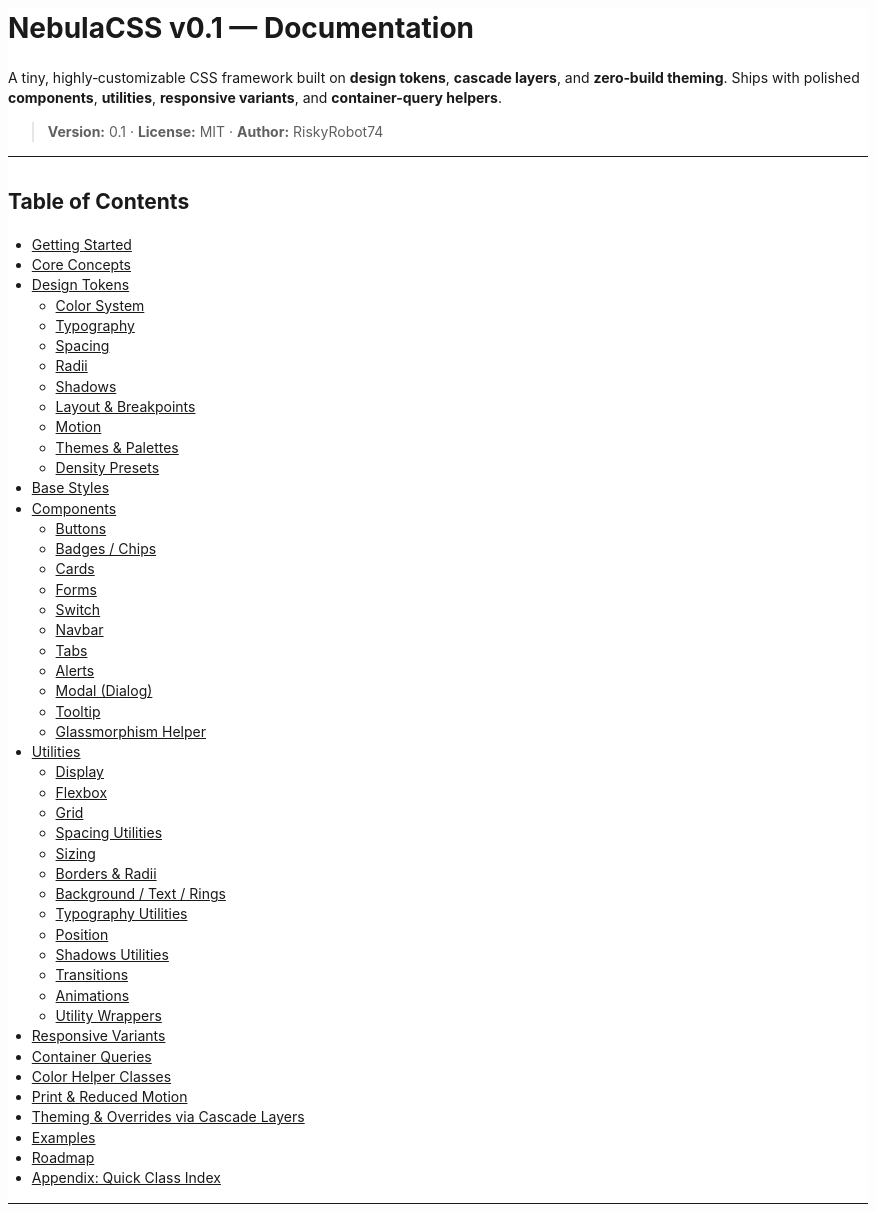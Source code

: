 # NebulaCSS v0.1 — Documentation

A tiny, highly‑customizable CSS framework built on **design tokens**, **cascade layers**, and **zero‑build theming**. Ships with polished **components**, **utilities**, **responsive variants**, and **container-query helpers**.

> **Version:** 0.1 · **License:** MIT · **Author:** RiskyRobot74

---

## Table of Contents
- [Getting Started](#getting-started)
- [Core Concepts](#core-concepts)
- [Design Tokens](#design-tokens)
  - [Color System](#color-system)
  - [Typography](#typography)
  - [Spacing](#spacing)
  - [Radii](#radii)
  - [Shadows](#shadows)
  - [Layout & Breakpoints](#layout--breakpoints)
  - [Motion](#motion)
  - [Themes & Palettes](#themes--palettes)
  - [Density Presets](#density-presets)
- [Base Styles](#base-styles)
- [Components](#components)
  - [Buttons](#buttons)
  - [Badges / Chips](#badges--chips)
  - [Cards](#cards)
  - [Forms](#forms)
  - [Switch](#switch)
  - [Navbar](#navbar)
  - [Tabs](#tabs)
  - [Alerts](#alerts)
  - [Modal (Dialog)](#modal-dialog)
  - [Tooltip](#tooltip)
  - [Glassmorphism Helper](#glassmorphism-helper)
- [Utilities](#utilities)
  - [Display](#display)
  - [Flexbox](#flexbox)
  - [Grid](#grid)
  - [Spacing Utilities](#spacing-utilities)
  - [Sizing](#sizing)
  - [Borders & Radii](#borders--radii)
  - [Background / Text / Rings](#background--text--rings)
  - [Typography Utilities](#typography-utilities)
  - [Position](#position)
  - [Shadows Utilities](#shadows-utilities)
  - [Transitions](#transitions)
  - [Animations](#animations)
  - [Utility Wrappers](#utility-wrappers)
- [Responsive Variants](#responsive-variants)
- [Container Queries](#container-queries)
- [Color Helper Classes](#color-helper-classes)
- [Print & Reduced Motion](#print--reduced-motion)
- [Theming & Overrides via Cascade Layers](#theming--overrides-via-cascade-layers)
- [Examples](#examples)
- [Roadmap](#roadmap)
- [Appendix: Quick Class Index](#appendix-quick-class-index)

---
